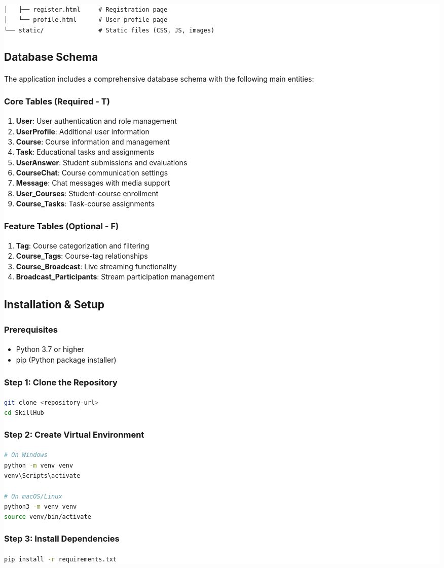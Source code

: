 ```
│   ├── register.html     # Registration page
│   └── profile.html      # User profile page
└── static/               # Static files (CSS, JS, images)
```

## Database Schema

The application includes a comprehensive database schema with the following main entities:

### Core Tables (Required - T)
1. **User**: User authentication and role management
2. **UserProfile**: Additional user information
3. **Course**: Course information and management
4. **Task**: Educational tasks and assignments
5. **UserAnswer**: Student submissions and evaluations
6. **CourseChat**: Course communication settings
7. **Message**: Chat messages with media support
8. **User_Courses**: Student-course enrollment
9. **Course_Tasks**: Task-course assignments

### Feature Tables (Optional - F)
1. **Tag**: Course categorization and filtering
2. **Course_Tags**: Course-tag relationships
3. **Course_Broadcast**: Live streaming functionality
4. **Broadcast_Participants**: Stream participation management

## Installation & Setup

### Prerequisites
- Python 3.7 or higher
- pip (Python package installer)

### Step 1: Clone the Repository
```bash
git clone <repository-url>
cd SkillHub
```

### Step 2: Create Virtual Environment
```bash
# On Windows
python -m venv venv
venv\Scripts\activate

# On macOS/Linux
python3 -m venv venv
source venv/bin/activate
```

### Step 3: Install Dependencies
```bash
pip install -r requirements.txt
```
